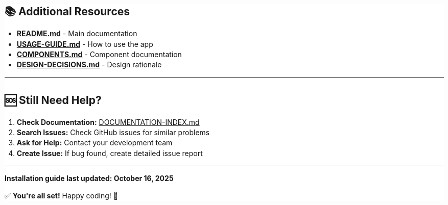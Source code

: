 
## 📚 Additional Resources

- **[README.md](README.md)** - Main documentation
- **[USAGE-GUIDE.md](USAGE-GUIDE.md)** - How to use the app
- **[COMPONENTS.md](COMPONENTS.md)** - Component documentation
- **[DESIGN-DECISIONS.md](DESIGN-DECISIONS.md)** - Design rationale

---

## 🆘 Still Need Help?

1. **Check Documentation:** [DOCUMENTATION-INDEX.md](DOCUMENTATION-INDEX.md)
2. **Search Issues:** Check GitHub issues for similar problems
3. **Ask for Help:** Contact your development team
4. **Create Issue:** If bug found, create detailed issue report

---

**Installation guide last updated: October 16, 2025**

✅ **You're all set!** Happy coding! 🎉

